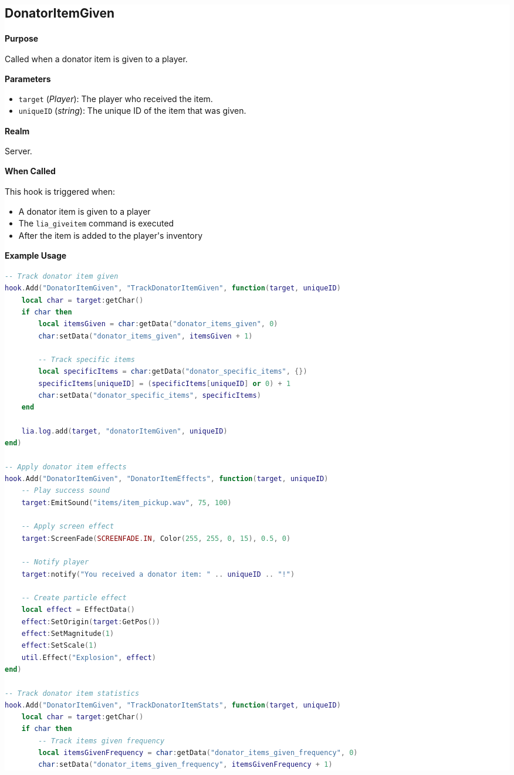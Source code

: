 
## DonatorItemGiven

**Purpose**

Called when a donator item is given to a player.

**Parameters**

* `target` (*Player*): The player who received the item.
* `uniqueID` (*string*): The unique ID of the item that was given.

**Realm**

Server.

**When Called**

This hook is triggered when:
- A donator item is given to a player
- The `lia_giveitem` command is executed
- After the item is added to the player's inventory

**Example Usage**

```lua
-- Track donator item given
hook.Add("DonatorItemGiven", "TrackDonatorItemGiven", function(target, uniqueID)
    local char = target:getChar()
    if char then
        local itemsGiven = char:getData("donator_items_given", 0)
        char:setData("donator_items_given", itemsGiven + 1)
        
        -- Track specific items
        local specificItems = char:getData("donator_specific_items", {})
        specificItems[uniqueID] = (specificItems[uniqueID] or 0) + 1
        char:setData("donator_specific_items", specificItems)
    end
    
    lia.log.add(target, "donatorItemGiven", uniqueID)
end)

-- Apply donator item effects
hook.Add("DonatorItemGiven", "DonatorItemEffects", function(target, uniqueID)
    -- Play success sound
    target:EmitSound("items/item_pickup.wav", 75, 100)
    
    -- Apply screen effect
    target:ScreenFade(SCREENFADE.IN, Color(255, 255, 0, 15), 0.5, 0)
    
    -- Notify player
    target:notify("You received a donator item: " .. uniqueID .. "!")
    
    -- Create particle effect
    local effect = EffectData()
    effect:SetOrigin(target:GetPos())
    effect:SetMagnitude(1)
    effect:SetScale(1)
    util.Effect("Explosion", effect)
end)

-- Track donator item statistics
hook.Add("DonatorItemGiven", "TrackDonatorItemStats", function(target, uniqueID)
    local char = target:getChar()
    if char then
        -- Track items given frequency
        local itemsGivenFrequency = char:getData("donator_items_given_frequency", 0)
        char:setData("donator_items_given_frequency", itemsGivenFrequency + 1)
```